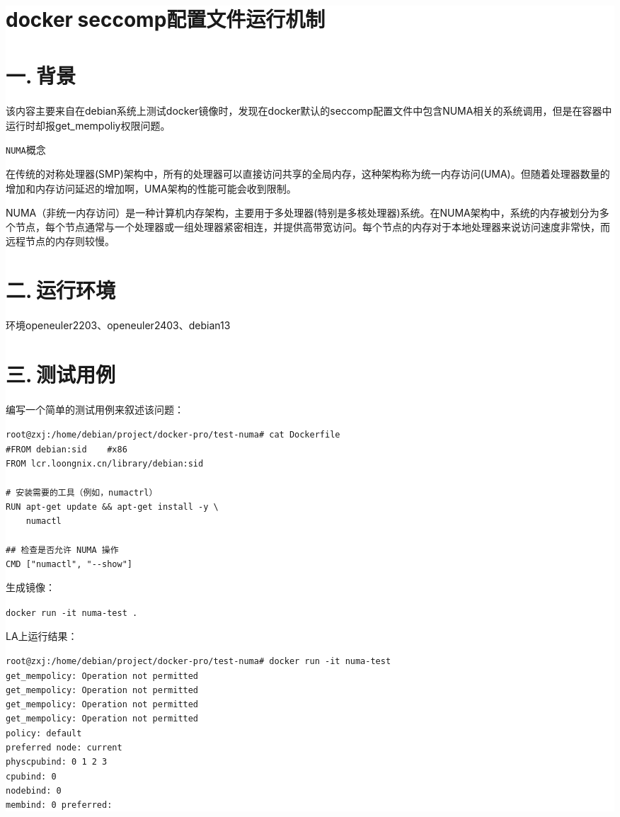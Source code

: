 # docker seccomp配置文件运行机制

# 一. 背景

&#x20;      该内容主要来自在debian系统上测试docker镜像时，发现在docker默认的seccomp配置文件中包含NUMA相关的系统调用，但是在容器中运行时却报get\_mempoliy权限问题。

`NUMA`概念

&#x20;      在传统的对称处理器(SMP)架构中，所有的处理器可以直接访问共享的全局内存，这种架构称为统一内存访问(UMA)。但随着处理器数量的增加和内存访问延迟的增加啊，UMA架构的性能可能会收到限制。

&#x20;       NUMA（非统一内存访问）是一种计算机内存架构，主要用于多处理器(特别是多核处理器)系统。在NUMA架构中，系统的内存被划分为多个节点，每个节点通常与一个处理器或一组处理器紧密相连，并提供高带宽访问。每个节点的内存对于本地处理器来说访问速度非常快，而远程节点的内存则较慢。

# 二.  运行环境

&#x20;    环境openeuler2203、openeuler2403、debian13

# 三.  测试用例

&#x20;      编写一个简单的测试用例来叙述该问题：

```
root@zxj:/home/debian/project/docker-pro/test-numa# cat Dockerfile 
#FROM debian:sid    #x86
FROM lcr.loongnix.cn/library/debian:sid 

# 安装需要的工具（例如，numactrl）
RUN apt-get update && apt-get install -y \
    numactl

## 检查是否允许 NUMA 操作
CMD ["numactl", "--show"]
```

&#x20;       生成镜像：

```
docker run -it numa-test .
```

&#x20;       LA上运行结果：

```
root@zxj:/home/debian/project/docker-pro/test-numa# docker run -it numa-test
get_mempolicy: Operation not permitted                                    
get_mempolicy: Operation not permitted
get_mempolicy: Operation not permitted
get_mempolicy: Operation not permitted
policy: default
preferred node: current
physcpubind: 0 1 2 3 
cpubind: 0 
nodebind: 0 
membind: 0 preferred: 
```
